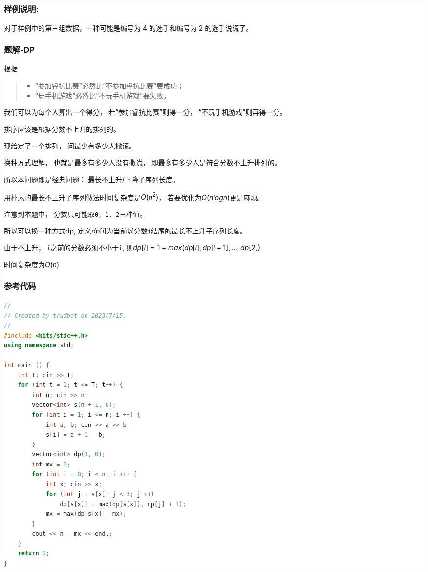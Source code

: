 ### 样例说明:

对于样例中的第三组数据，一种可能是编号为 4 的选手和编号为 2 的选手说谎了。

### 题解-DP

根据

> - “参加睿抗比赛”必然比“不参加睿抗比赛”要成功；
> - “玩手机游戏“必然比“不玩手机游戏”要失败。

我们可以为每个人算出一个得分， 若“参加睿抗比赛”则得一分， “不玩手机游戏”则再得一分。

排序应该是根据分数不上升的排列的。

现给定了一个排列， 问最少有多少人撒谎。

换种方式理解， 也就是最多有多少人没有撒谎， 即最多有多少人是符合分数不上升排列的。

所以本问题即是经典问题： 最长不上升/下降子序列长度。

用朴素的最长不上升子序列做法时间复杂度是$O(n^2)$， 若要优化为$O(nlogn)$更是麻烦。

注意到本题中， 分数只可能取`0, 1, 2`三种值。

所以可以换一种方式dp, 定义$dp[i]$为当前以分数`i`结尾的最长不上升子序列长度。

由于不上升， `i`之前的分数必须不小于`i`, 则$dp[i] = 1 + max(dp[i], dp[i + 1], ..., dp[2])$

时间复杂度为$O(n)$

### 参考代码

```cpp
//
// Created by trudbot on 2023/7/15.
//
#include <bits/stdc++.h>
using namespace std;

int main () {
    int T; cin >> T;
    for (int t = 1; t <= T; t++) {
        int n; cin >> n;
        vector<int> s(n + 1, 0);
        for (int i = 1; i <= n; i ++) {
            int a, b; cin >> a >> b;
            s[i] = a + 1 - b;
        }
        vector<int> dp(3, 0);
        int mx = 0;
        for (int i = 0; i < n; i ++) {
            int x; cin >> x;
            for (int j = s[x]; j < 3; j ++)
                dp[s[x]] = max(dp[s[x]], dp[j] + 1);
            mx = max(dp[s[x]], mx);
        }
        cout << n - mx << endl;
    }
    return 0;
}
```


